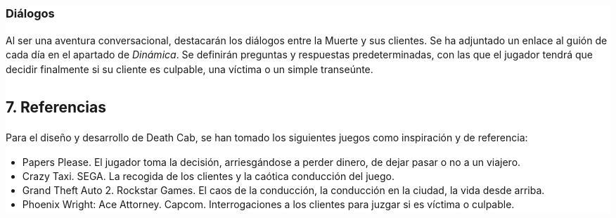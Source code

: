 ### Diálogos
Al ser una aventura conversacional, destacarán los diálogos entre la Muerte y sus clientes. Se ha adjuntado un enlace al guión de cada día en el apartado de *Dinámica*.
Se definirán preguntas y respuestas predeterminadas, con las que el jugador tendrá que decidir finalmente si su cliente es culpable, una víctima o un simple transeúnte.

## 7. Referencias
Para el diseño y desarrollo de Death Cab, se han tomado los siguientes juegos como
inspiración y de referencia:
- Papers Please. El jugador toma la decisión, arriesgándose a perder dinero, de dejar
pasar o no a un viajero.
- Crazy Taxi. SEGA. La recogida de los clientes y la caótica conducción del juego.
- Grand Theft Auto 2. Rockstar Games. El caos de la conducción, la conducción en la
ciudad, la vida desde arriba.
- Phoenix Wright: Ace Attorney. Capcom. Interrogaciones a los clientes para juzgar si
es víctima o culpable.
